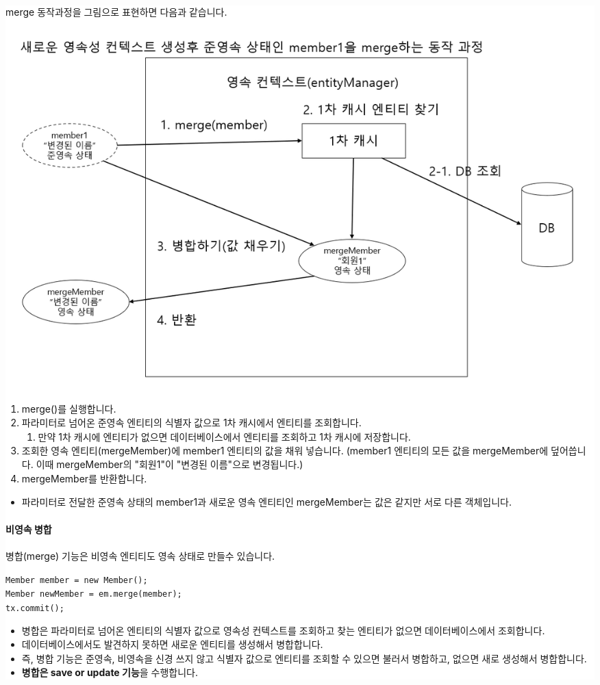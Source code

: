 merge 동작과정을 그림으로 표현하면 다음과 같습니다.

![img_19.png](img_19.png)

1. merge()를 실행합니다.
2. 파라미터로 넘어온 준영속 엔티티의 식별자 값으로 1차 캐시에서 엔티티를 조회합니다.
    1. 만약 1차 캐시에 엔티티가 없으면 데이터베이스에서 엔티티를 조회하고 1차 캐시에 저장합니다.
3. 조회한 영속 엔티티(mergeMember)에 member1 엔티티의 값을 채워 넣습니다.
   (member1 엔티티의 모든 값을 mergeMember에 덮어씁니다. 이때 mergeMember의 "회원1"이 "변경된 이름"으로 변경됩니다.)
4. mergeMember를 반환합니다.

* 파라미터로 전달한 준영속 상태의 member1과 새로운 영속 엔티티인 mergeMember는 값은 같지만 서로 다른 객체입니다.

#### 비영속 병합

병합(merge) 기능은 비영속 엔티티도 영속 상태로 만들수 있습니다.

```
Member member = new Member();
Member newMember = em.merge(member);
tx.commit();
```

- 병합은 파라미터로 넘어온 엔티티의 식별자 값으로 영속성 컨텍스트를 조회하고 찾는 엔티티가 없으면 데이터베이스에서
  조회합니다.
- 데이터베이스에서도 발견하지 못하면 새로운 엔티티를 생성해서 병합합니다.
- 즉, 병합 기능은 준영속, 비영속을 신경 쓰지 않고 식별자 값으로 엔티티를 조회할 수 있으면 불러서 병합하고, 없으면 새로 생성해서 병합합니다.
- **병합은 save or update 기능**을 수행합니다.





